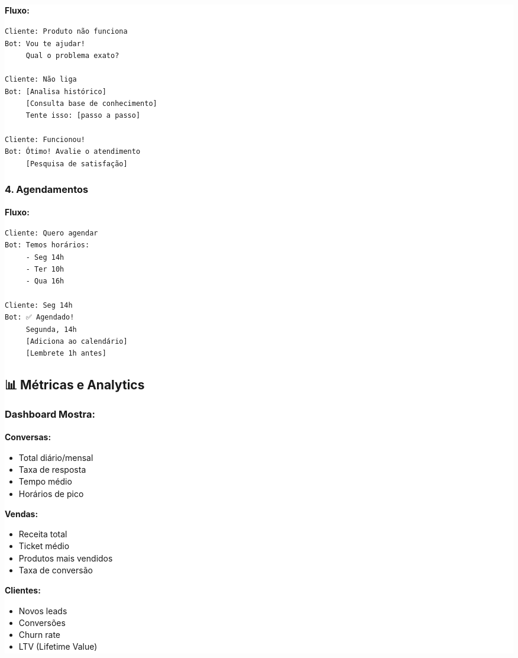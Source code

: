 **Fluxo:**
```
Cliente: Produto não funciona
Bot: Vou te ajudar!
     Qual o problema exato?

Cliente: Não liga
Bot: [Analisa histórico]
     [Consulta base de conhecimento]
     Tente isso: [passo a passo]

Cliente: Funcionou!
Bot: Ótimo! Avalie o atendimento
     [Pesquisa de satisfação]
```

### 4. **Agendamentos**

**Fluxo:**
```
Cliente: Quero agendar
Bot: Temos horários:
     - Seg 14h
     - Ter 10h
     - Qua 16h

Cliente: Seg 14h
Bot: ✅ Agendado!
     Segunda, 14h
     [Adiciona ao calendário]
     [Lembrete 1h antes]
```

## 📊 Métricas e Analytics

### Dashboard Mostra:

**Conversas:**
- Total diário/mensal
- Taxa de resposta
- Tempo médio
- Horários de pico

**Vendas:**
- Receita total
- Ticket médio
- Produtos mais vendidos
- Taxa de conversão

**Clientes:**
- Novos leads
- Conversões
- Churn rate
- LTV (Lifetime Value)
